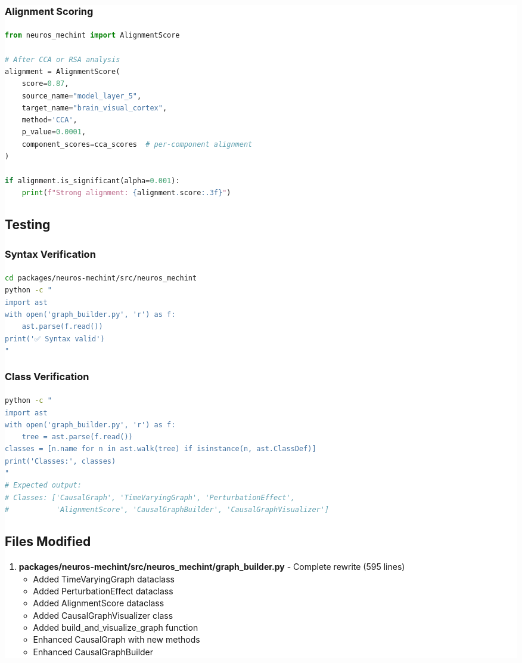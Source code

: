 ### Alignment Scoring

```python
from neuros_mechint import AlignmentScore

# After CCA or RSA analysis
alignment = AlignmentScore(
    score=0.87,
    source_name="model_layer_5",
    target_name="brain_visual_cortex",
    method='CCA',
    p_value=0.0001,
    component_scores=cca_scores  # per-component alignment
)

if alignment.is_significant(alpha=0.001):
    print(f"Strong alignment: {alignment.score:.3f}")
```

## Testing

### Syntax Verification
```bash
cd packages/neuros-mechint/src/neuros_mechint
python -c "
import ast
with open('graph_builder.py', 'r') as f:
    ast.parse(f.read())
print('✅ Syntax valid')
"
```

### Class Verification
```bash
python -c "
import ast
with open('graph_builder.py', 'r') as f:
    tree = ast.parse(f.read())
classes = [n.name for n in ast.walk(tree) if isinstance(n, ast.ClassDef)]
print('Classes:', classes)
"
# Expected output:
# Classes: ['CausalGraph', 'TimeVaryingGraph', 'PerturbationEffect',
#           'AlignmentScore', 'CausalGraphBuilder', 'CausalGraphVisualizer']
```

## Files Modified

1. **packages/neuros-mechint/src/neuros_mechint/graph_builder.py** - Complete rewrite (595 lines)
   - Added TimeVaryingGraph dataclass
   - Added PerturbationEffect dataclass
   - Added AlignmentScore dataclass
   - Added CausalGraphVisualizer class
   - Added build_and_visualize_graph function
   - Enhanced CausalGraph with new methods
   - Enhanced CausalGraphBuilder

